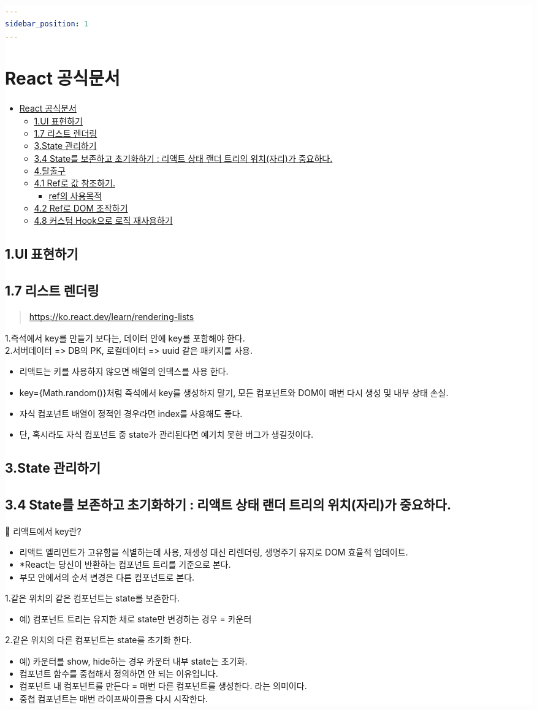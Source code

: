 ```yaml
---
sidebar_position: 1
---
```


# React 공식문서  

- [React 공식문서](#react-공식문서)
  - [1.UI 표현하기](#1ui-표현하기)
  - [1.7 리스트 렌더링](#17-리스트-렌더링)
  - [3.State 관리하기](#3state-관리하기)
  - [3.4 State를 보존하고 초기화하기 : 리액트 상태 랜더 트리의 위치(자리)가 중요하다.](#34-state를-보존하고-초기화하기--리액트-상태-랜더-트리의-위치자리가-중요하다)
  - [4.탈출구](#4탈출구)
  - [4.1 Ref로 값 참조하기.](#41-ref로-값-참조하기)
    - [ref의 사용목적](#ref의-사용목적)
  - [4.2 Ref로 DOM 조작하기](#42-ref로-dom-조작하기)
  - [4.8 커스텀 Hook으로 로직 재사용하기](#48-커스텀-hook으로-로직-재사용하기)


## 1.UI 표현하기

## 1.7 리스트 렌더링
>https://ko.react.dev/learn/rendering-lists

1.즉석에서 key를 만들기 보다는, 데이터 안에 key를 포함해야 한다.   
2.서버데이터 => DB의 PK, 로컬데이터 => uuid 같은 패키지를 사용.  

- 리액트는 키를 사용하지 않으면 배열의 인덱스를 사용 한다.  
- key={Math.random()}처럼 즉석에서 key를 생성하지 말기, 모든 컴포넌트와 DOM이 매번 다시 생성 및 내부 상태 손실.  


- 자식 컴포넌트 배열이 정적인 경우라면 index를 사용해도 좋다. 
- 단, 혹시라도 자식 컴포넌트 중 state가 관리된다면 예기치 못한 버그가 생길것이다.  



## 3.State 관리하기

## 3.4 State를 보존하고 초기화하기 : 리액트 상태 랜더 트리의 위치(자리)가 중요하다.  

📌 리액트에서 key란?  
- 리액트 엘리먼트가 고유함을 식별하는데 사용, 재생성 대신 리렌더링, 생명주기 유지로 DOM 효율적 업데이트.   
- *React는 당신이 반환하는 컴포넌트 트리를 기준으로 본다.   
- 부모 안에서의 순서 변경은 다른 컴포넌트로 본다.    

1.같은 위치의 같은 컴포넌트는 state를 보존한다.   
  - 예) 컴포넌트 트리는 유지한 채로 state만 변경하는 경우 = 카운터    

2.같은 위치의 다른 컴포넌트는 state를 초기화 한다.  
  - 예) 카운터를 show, hide하는 경우 카운터 내부 state는 초기화.  
  - 컴포넌트 함수를 중첩해서 정의하면 안 되는 이유입니다.
  - 컴포넌트 내 컴포넌트를 만든다 = 매번 다른 컴포넌트를 생성한다. 라는 의미이다.  
  - 중첩 컴포넌트는 매번 라이프싸이클을 다시 시작한다.  
